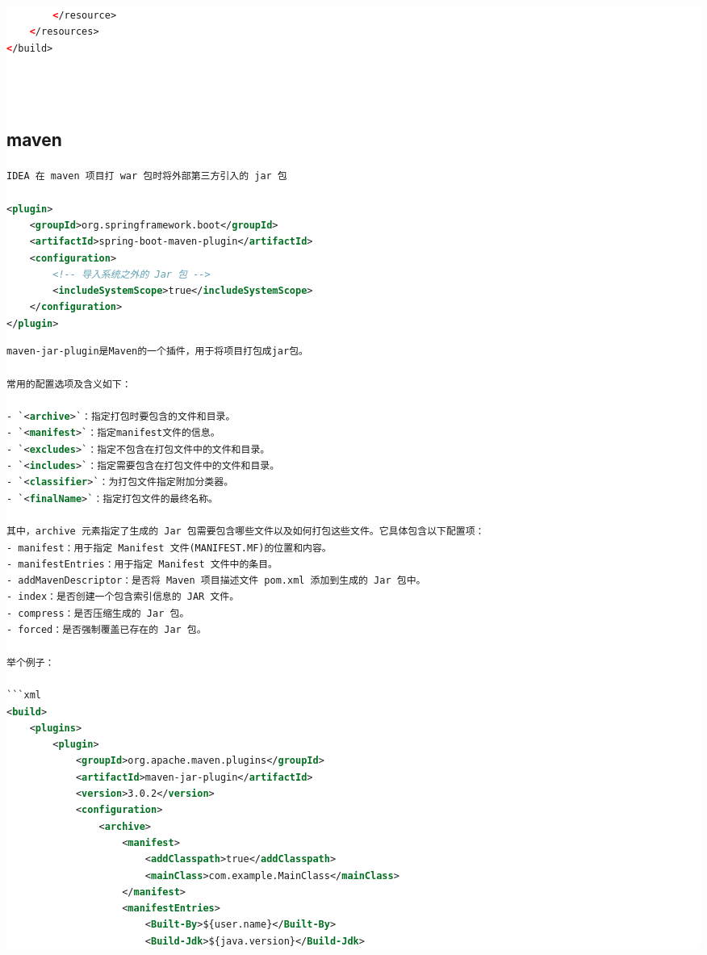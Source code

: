```xml
        </resource>
    </resources>
</build>





```



## maven

```xml
IDEA 在 maven 项目打 war 包时将外部第三方引入的 jar 包

<plugin>
    <groupId>org.springframework.boot</groupId>
    <artifactId>spring-boot-maven-plugin</artifactId>
    <configuration>
    	<!-- 导入系统之外的 Jar 包 -->
        <includeSystemScope>true</includeSystemScope>
    </configuration>
</plugin>
```

~~~xml
maven-jar-plugin是Maven的一个插件，用于将项目打包成jar包。

常用的配置选项及含义如下：

- `<archive>`：指定打包时要包含的文件和目录。
- `<manifest>`：指定manifest文件的信息。
- `<excludes>`：指定不包含在打包文件中的文件和目录。
- `<includes>`：指定需要包含在打包文件中的文件和目录。
- `<classifier>`：为打包文件指定附加分类器。
- `<finalName>`：指定打包文件的最终名称。

其中，archive 元素指定了生成的 Jar 包需要包含哪些文件以及如何打包这些文件。它具体包含以下配置项：
- manifest：用于指定 Manifest 文件(MANIFEST.MF)的位置和内容。
- manifestEntries：用于指定 Manifest 文件中的条目。
- addMavenDescriptor：是否将 Maven 项目描述文件 pom.xml 添加到生成的 Jar 包中。
- index：是否创建一个包含索引信息的 JAR 文件。
- compress：是否压缩生成的 Jar 包。
- forced：是否强制覆盖已存在的 Jar 包。
    
举个例子：

```xml
<build>
    <plugins>
        <plugin>
            <groupId>org.apache.maven.plugins</groupId>
            <artifactId>maven-jar-plugin</artifactId>
            <version>3.0.2</version>
            <configuration>
                <archive> 
                    <manifest>
                        <addClasspath>true</addClasspath>
                        <mainClass>com.example.MainClass</mainClass>
                    </manifest>
                    <manifestEntries>
                        <Built-By>${user.name}</Built-By>
                        <Build-Jdk>${java.version}</Build-Jdk>
~~~